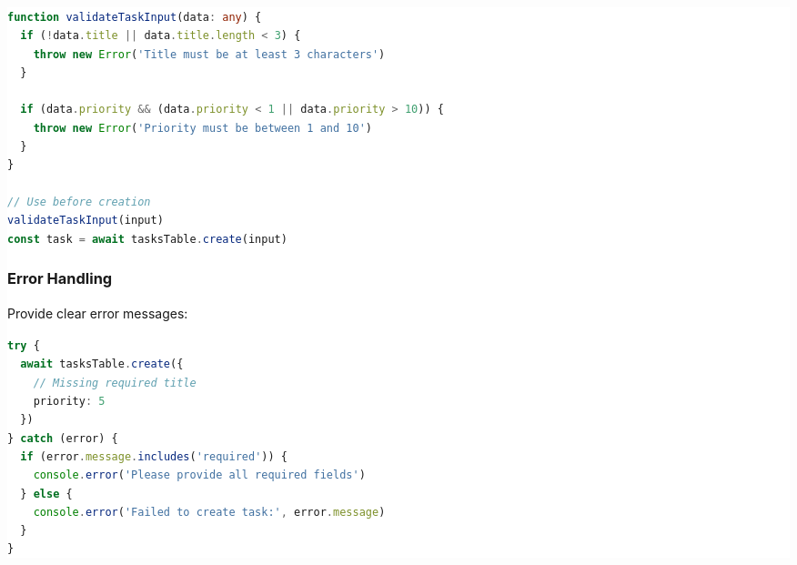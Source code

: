 ```typescript
function validateTaskInput(data: any) {
  if (!data.title || data.title.length < 3) {
    throw new Error('Title must be at least 3 characters')
  }
  
  if (data.priority && (data.priority < 1 || data.priority > 10)) {
    throw new Error('Priority must be between 1 and 10')
  }
}

// Use before creation
validateTaskInput(input)
const task = await tasksTable.create(input)
```

### Error Handling

Provide clear error messages:

```typescript
try {
  await tasksTable.create({
    // Missing required title
    priority: 5
  })
} catch (error) {
  if (error.message.includes('required')) {
    console.error('Please provide all required fields')
  } else {
    console.error('Failed to create task:', error.message)
  }
}
```
